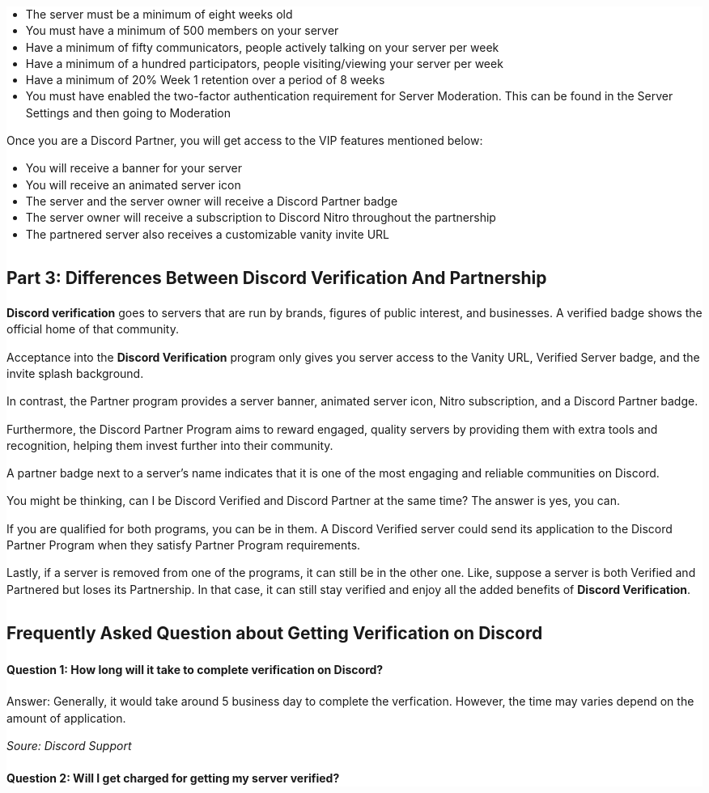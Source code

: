 * The server must be a minimum of eight weeks old
* You must have a minimum of 500 members on your server
* Have a minimum of fifty communicators, people actively talking on your server per week
* Have a minimum of a hundred participators, people visiting/viewing your server per week
* Have a minimum of 20% Week 1 retention over a period of 8 weeks
* You must have enabled the two-factor authentication requirement for Server Moderation. This can be found in the Server Settings and then going to Moderation

Once you are a Discord Partner, you will get access to the VIP features mentioned below:

* You will receive a banner for your server
* You will receive an animated server icon
* The server and the server owner will receive a Discord Partner badge
* The server owner will receive a subscription to Discord Nitro throughout the partnership
* The partnered server also receives a customizable vanity invite URL

## Part 3: Differences Between Discord Verification And Partnership

**Discord verification** goes to servers that are run by brands, figures of public interest, and businesses. A verified badge shows the official home of that community.

Acceptance into the **Discord Verification** program only gives you server access to the Vanity URL, Verified Server badge, and the invite splash background.

In contrast, the Partner program provides a server banner, animated server icon, Nitro subscription, and a Discord Partner badge.

Furthermore, the Discord Partner Program aims to reward engaged, quality servers by providing them with extra tools and recognition, helping them invest further into their community.

A partner badge next to a server’s name indicates that it is one of the most engaging and reliable communities on Discord.

You might be thinking, can I be Discord Verified and Discord Partner at the same time? The answer is yes, you can.

If you are qualified for both programs, you can be in them. A Discord Verified server could send its application to the Discord Partner Program when they satisfy Partner Program requirements.

Lastly, if a server is removed from one of the programs, it can still be in the other one. Like, suppose a server is both Verified and Partnered but loses its Partnership. In that case, it can still stay verified and enjoy all the added benefits of **Discord Verification**.

## Frequently Asked Question about Getting Verification on Discord

#### Question 1: How long will it take to complete verification on Discord?

Answer: Generally, it would take around 5 business day to complete the verfication. However, the time may varies depend on the amount of application.

_Soure: Discord Support_

#### Question 2: Will I get charged for getting my server verified?
